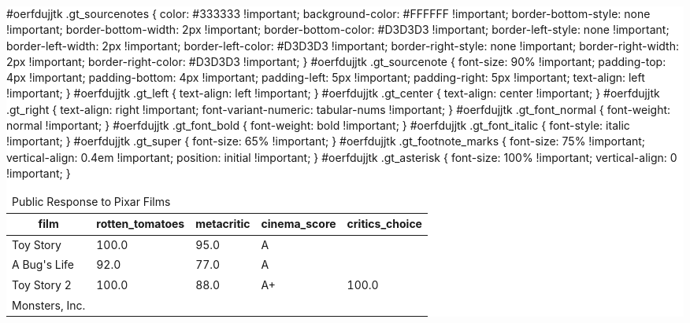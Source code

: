  #oerfdujjtk .gt_sourcenotes { color: #333333 !important; background-color: #FFFFFF !important; border-bottom-style: none !important; border-bottom-width: 2px !important; border-bottom-color: #D3D3D3 !important; border-left-style: none !important; border-left-width: 2px !important; border-left-color: #D3D3D3 !important; border-right-style: none !important; border-right-width: 2px !important; border-right-color: #D3D3D3 !important; }
 #oerfdujjtk .gt_sourcenote { font-size: 90% !important; padding-top: 4px !important; padding-bottom: 4px !important; padding-left: 5px !important; padding-right: 5px !important; text-align: left !important; }
 #oerfdujjtk .gt_left { text-align: left !important; }
 #oerfdujjtk .gt_center { text-align: center !important; }
 #oerfdujjtk .gt_right { text-align: right !important; font-variant-numeric: tabular-nums !important; }
 #oerfdujjtk .gt_font_normal { font-weight: normal !important; }
 #oerfdujjtk .gt_font_bold { font-weight: bold !important; }
 #oerfdujjtk .gt_font_italic { font-style: italic !important; }
 #oerfdujjtk .gt_super { font-size: 65% !important; }
 #oerfdujjtk .gt_footnote_marks { font-size: 75% !important; vertical-align: 0.4em !important; position: initial !important; }
 #oerfdujjtk .gt_asterisk { font-size: 100% !important; vertical-align: 0 !important; }

</style>
<table class="gt_table" data-quarto-disable-processing="false" data-quarto-bootstrap="false">
<thead>

  <tr class="gt_heading">
    <td colspan="5" class="gt_heading gt_title gt_font_normal">Public Response to Pixar Films</td>
  </tr>
<tr class="gt_col_headings">
  <th class="gt_col_heading gt_columns_bottom_border gt_left" rowspan="1" colspan="1" scope="col" id="film">film</th>
  <th class="gt_col_heading gt_columns_bottom_border gt_right" rowspan="1" colspan="1" scope="col" id="rotten_tomatoes">rotten_tomatoes</th>
  <th class="gt_col_heading gt_columns_bottom_border gt_right" rowspan="1" colspan="1" scope="col" id="metacritic">metacritic</th>
  <th class="gt_col_heading gt_columns_bottom_border gt_left" rowspan="1" colspan="1" scope="col" id="cinema_score">cinema_score</th>
  <th class="gt_col_heading gt_columns_bottom_border gt_right" rowspan="1" colspan="1" scope="col" id="critics_choice">critics_choice</th>
</tr>
</thead>
<tbody class="gt_table_body">
  <tr>
    <td class="gt_row gt_left">Toy Story</td>
    <td class="gt_row gt_right">100.0</td>
    <td class="gt_row gt_right">95.0</td>
    <td class="gt_row gt_left">A</td>
    <td class="gt_row gt_right"><NA></td>
  </tr>
  <tr>
    <td class="gt_row gt_left">A Bug's Life</td>
    <td class="gt_row gt_right">92.0</td>
    <td class="gt_row gt_right">77.0</td>
    <td class="gt_row gt_left">A</td>
    <td class="gt_row gt_right"><NA></td>
  </tr>
  <tr>
    <td class="gt_row gt_left">Toy Story 2</td>
    <td class="gt_row gt_right">100.0</td>
    <td class="gt_row gt_right">88.0</td>
    <td class="gt_row gt_left">A+</td>
    <td class="gt_row gt_right">100.0</td>
  </tr>
  <tr>
    <td class="gt_row gt_left">Monsters, Inc.</td>